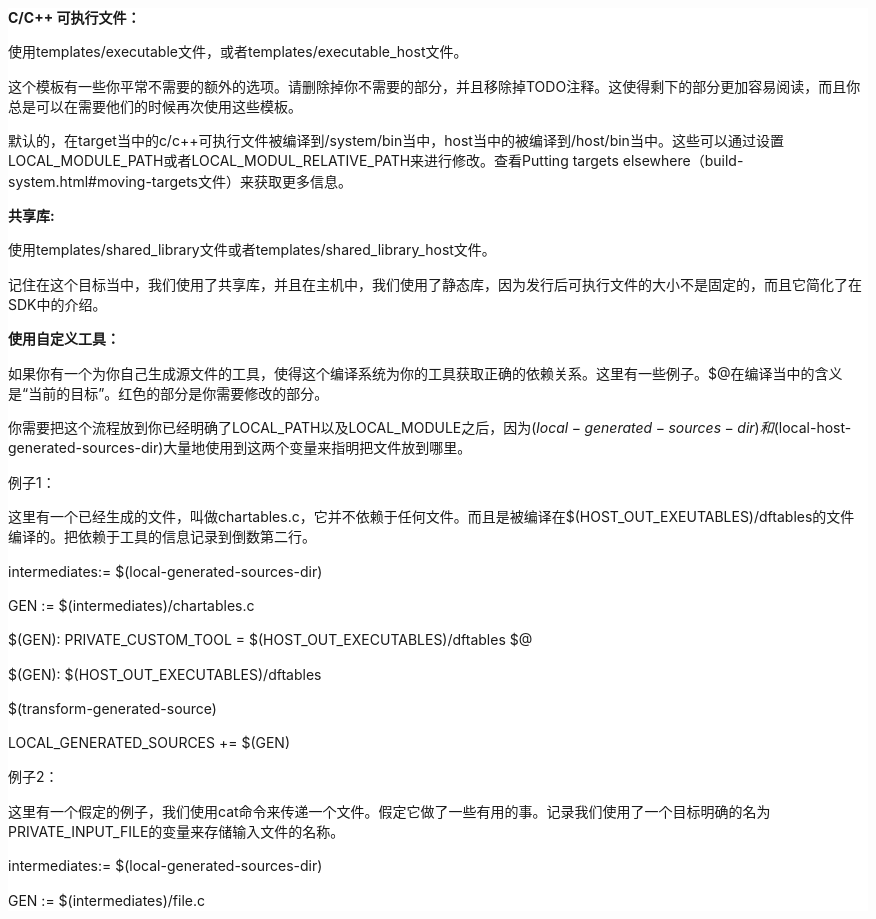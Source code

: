 
**C/C++ 可执行文件：**

 

使用templates/executable文件，或者templates/executable_host文件。

这个模板有一些你平常不需要的额外的选项。请删除掉你不需要的部分，并且移除掉TODO注释。这使得剩下的部分更加容易阅读，而且你总是可以在需要他们的时候再次使用这些模板。

默认的，在target当中的c/c++可执行文件被编译到/system/bin当中，host当中的被编译到/host/bin当中。这些可以通过设置LOCAL_MODULE_PATH或者LOCAL_MODUL_RELATIVE_PATH来进行修改。查看Putting  targets elsewhere（build-system.html#moving-targets文件）来获取更多信息。

 

**共享库:**

 

使用templates/shared_library文件或者templates/shared_library_host文件。

记住在这个目标当中，我们使用了共享库，并且在主机中，我们使用了静态库，因为发行后可执行文件的大小不是固定的，而且它简化了在SDK中的介绍。

 

**使用自定义工具：**

 

如果你有一个为你自己生成源文件的工具，使得这个编译系统为你的工具获取正确的依赖关系。这里有一些例子。$@在编译当中的含义是“当前的目标”。红色的部分是你需要修改的部分。

 

你需要把这个流程放到你已经明确了LOCAL_PATH以及LOCAL_MODULE之后，因为$(local-generated-sources-dir)和$(local-host-generated-sources-dir)大量地使用到这两个变量来指明把文件放到哪里。

 

例子1：

 

这里有一个已经生成的文件，叫做chartables.c，它并不依赖于任何文件。而且是被编译在$(HOST_OUT_EXEUTABLES)/dftables的文件编译的。把依赖于工具的信息记录到倒数第二行。

 

intermediates:= $(local-generated-sources-dir)

GEN := $(intermediates)/chartables.c

$(GEN): PRIVATE_CUSTOM_TOOL = $(HOST_OUT_EXECUTABLES)/dftables $@

$(GEN): $(HOST_OUT_EXECUTABLES)/dftables

$(transform-generated-source)

LOCAL_GENERATED_SOURCES += $(GEN)

 

例子2：

 

这里有一个假定的例子，我们使用cat命令来传递一个文件。假定它做了一些有用的事。记录我们使用了一个目标明确的名为PRIVATE_INPUT_FILE的变量来存储输入文件的名称。

 

intermediates:= $(local-generated-sources-dir)

GEN := $(intermediates)/file.c
